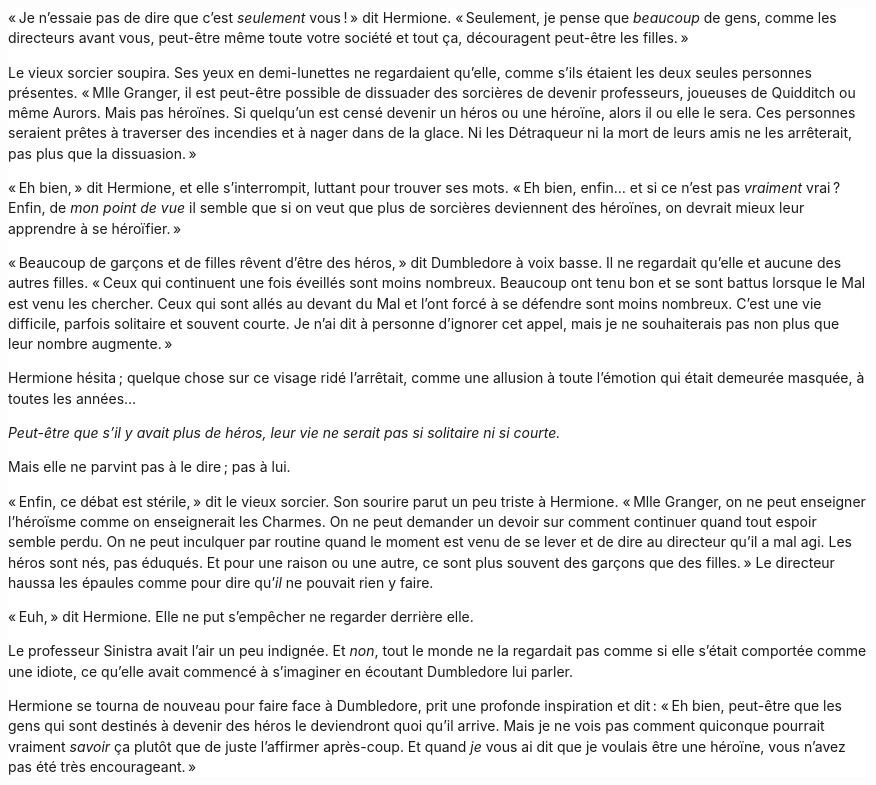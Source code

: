 « Je n’essaie pas de dire que c’est *seulement* vous ! » dit Hermione.
« Seulement, je pense que *beaucoup* de gens, comme les directeurs avant
vous, peut-être même toute votre société et tout ça, découragent
peut-être les filles. »

Le vieux sorcier soupira. Ses yeux en demi-lunettes ne regardaient
qu’elle, comme s’ils étaient les deux seules personnes présentes. « Mlle
Granger, il est peut-être possible de dissuader des sorcières de devenir
professeurs, joueuses de Quidditch ou même Aurors. Mais pas héroïnes. Si
quelqu’un est censé devenir un héros ou une héroïne, alors il ou elle le
sera. Ces personnes seraient prêtes à traverser des incendies et à nager
dans de la glace. Ni les Détraqueur ni la mort de leurs amis ne les
arrêterait, pas plus que la dissuasion. »

« Eh bien, » dit Hermione, et elle s’interrompit, luttant pour trouver ses
mots. « Eh bien, enfin… et si ce n’est pas *vraiment* vrai ? Enfin, de
*mon point de vue* il semble que si on veut que plus de sorcières
deviennent des héroïnes, on devrait mieux leur apprendre à se
héroïfier. »

« Beaucoup de garçons et de filles rêvent d’être des héros, » dit
Dumbledore à voix basse. Il ne regardait qu’elle et aucune des autres
filles. « Ceux qui continuent une fois éveillés sont moins nombreux.
Beaucoup ont tenu bon et se sont battus lorsque le Mal est venu les
chercher. Ceux qui sont allés au devant du Mal et l’ont forcé à se
défendre sont moins nombreux. C’est une vie difficile, parfois solitaire
et souvent courte. Je n’ai dit à personne d’ignorer cet appel, mais je
ne souhaiterais pas non plus que leur nombre augmente. »

Hermione hésita ; quelque chose sur ce visage ridé l’arrêtait, comme une
allusion à toute l’émotion qui était demeurée masquée, à toutes les
années…

*Peut-être que s’il y avait plus de héros, leur vie ne serait pas si
solitaire ni si courte.*

Mais elle ne parvint pas à le dire ; pas à lui.

« Enfin, ce débat est stérile, » dit le vieux sorcier. Son sourire parut
un peu triste à Hermione. « Mlle Granger, on ne peut enseigner l’héroïsme
comme on enseignerait les Charmes. On ne peut demander un devoir sur
comment continuer quand tout espoir semble perdu. On ne peut inculquer
par routine quand le moment est venu de se lever et de dire au directeur
qu’il a mal agi. Les héros sont nés, pas éduqués. Et pour une raison ou
une autre, ce sont plus souvent des garçons que des filles. » Le
directeur haussa les épaules comme pour dire qu’*il* ne pouvait rien y
faire.

« Euh, » dit Hermione. Elle ne put s’empêcher ne regarder derrière elle.

Le professeur Sinistra avait l’air un peu indignée. Et *non*, tout le
monde ne la regardait pas comme si elle s’était comportée comme une
idiote, ce qu’elle avait commencé à s’imaginer en écoutant Dumbledore
lui parler.

Hermione se tourna de nouveau pour faire face à Dumbledore, prit une
profonde inspiration et dit : « Eh bien, peut-être que les gens qui sont
destinés à devenir des héros le deviendront quoi qu’il arrive. Mais je
ne vois pas comment quiconque pourrait vraiment *savoir* ça plutôt que
de juste l’affirmer après-coup. Et quand *je* vous ai dit que je voulais
être une héroïne, vous n’avez pas été très encourageant. »
